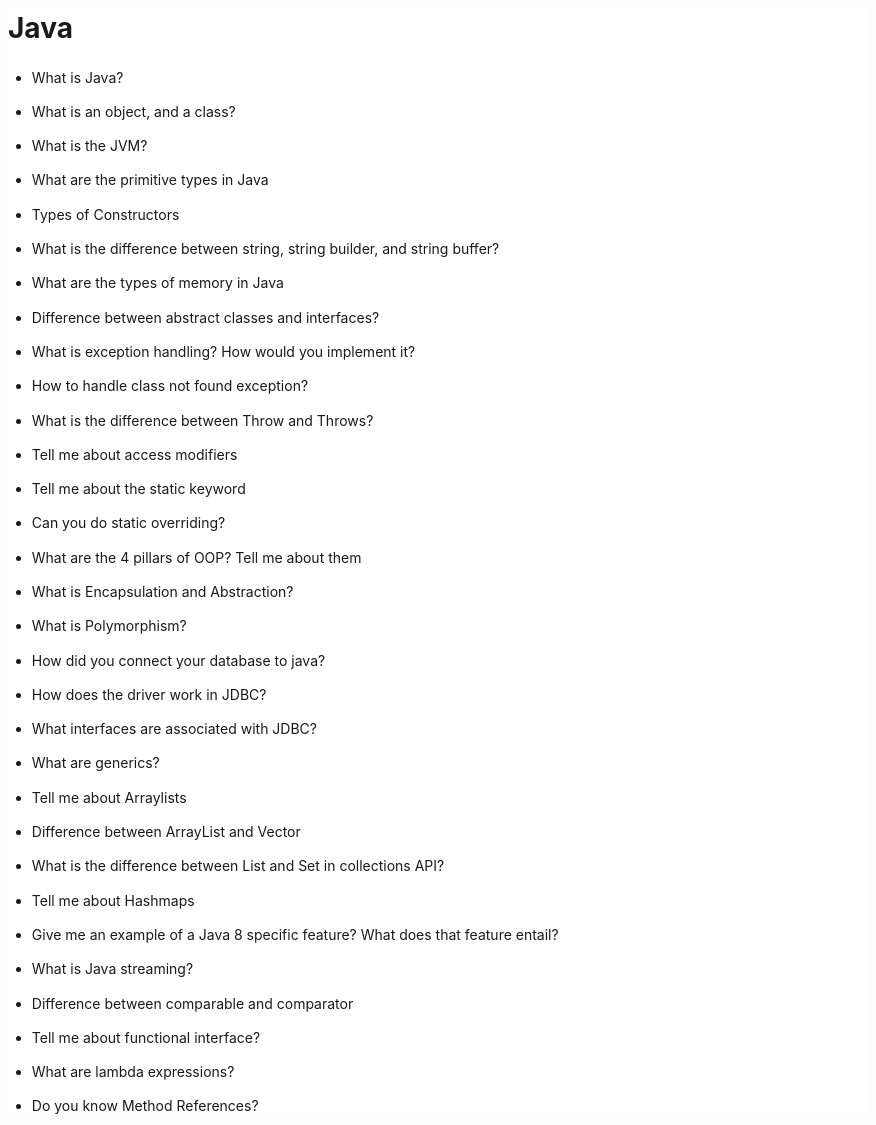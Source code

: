 # Java

- What is Java?

- What is an object, and a class?

- What is the JVM?

- What are the primitive types in Java

- Types of Constructors

- What is the difference between string, string builder, and string buffer?

- What are the types of memory in Java

- Difference between abstract classes and interfaces?

- What is exception handling? How would you implement it?

- How to handle class not found exception?

- What is the difference between Throw and Throws?

- Tell me about access modifiers

- Tell me about the static keyword

- Can you do static overriding?

- What are the 4 pillars of OOP? Tell me about them

- What is Encapsulation and Abstraction?

- What is Polymorphism?

- How did you connect your database to java?

- How does the driver work in JDBC?

- What interfaces are associated with JDBC?

- What are generics?

- Tell me about Arraylists

- Difference between ArrayList and Vector

- What is the difference between List and Set in collections API?

- Tell me about Hashmaps

- Give me an example of a Java 8 specific feature? What does that feature entail?

- What is Java streaming?

- Difference between comparable and comparator

- Tell me about functional interface?

- What are lambda expressions?

- Do you know Method References?
